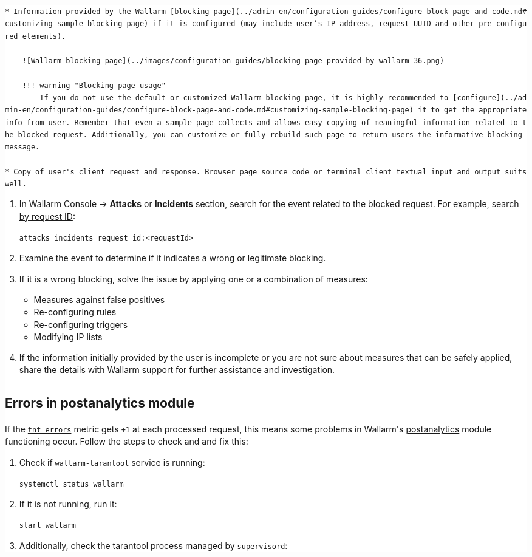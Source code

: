    * Information provided by the Wallarm [blocking page](../admin-en/configuration-guides/configure-block-page-and-code.md#customizing-sample-blocking-page) if it is configured (may include user’s IP address, request UUID and other pre-configured elements).

        ![Wallarm blocking page](../images/configuration-guides/blocking-page-provided-by-wallarm-36.png)

        !!! warning "Blocking page usage"
            If you do not use the default or customized Wallarm blocking page, it is highly recommended to [configure](../admin-en/configuration-guides/configure-block-page-and-code.md#customizing-sample-blocking-page) it to get the appropriate info from user. Remember that even a sample page collects and allows easy copying of meaningful information related to the blocked request. Additionally, you can customize or fully rebuild such page to return users the informative blocking message.
    
    * Copy of user's client request and response. Browser page source code or terminal client textual input and output suits well.

1. In Wallarm Console → [**Attacks**](../user-guides/events/check-attack.md) or [**Incidents**](../user-guides/events/check-incident.md) section, [search](../user-guides/search-and-filters/use-search.md) for the event related to the blocked request. For example, [search by request ID](../user-guides/search-and-filters/use-search.md#search-by-request-identifier):

    ```
    attacks incidents request_id:<requestId>
    ```

1. Examine the event to determine if it indicates a wrong or legitimate blocking.
1. If it is a wrong blocking, solve the issue by applying one or a combination of measures: 

    * Measures against [false positives](../user-guides/events/check-attack.md#false-positives)
    * Re-configuring [rules](../user-guides/rules/rules.md)
    * Re-configuring [triggers](../user-guides/triggers/triggers.md)
    * Modifying [IP lists](../user-guides/ip-lists/overview.md)

1. If the information initially provided by the user is incomplete or you are not sure about measures that can be safely applied, share the details with [Wallarm support](mailto:support@wallarm.com) for further assistance and investigation.

## Errors in postanalytics module

If the [`tnt_errors`](../admin-en/configure-statistics-service.md) metric gets `+1` at each processed request, this means some problems in Wallarm's [postanalytics](../admin-en/installation-postanalytics-en.md) module functioning occur. Follow the steps to check and and fix this:

1. Check if `wallarm-tarantool` service is running:

    ```
    systemctl status wallarm
    ```
1. If it is not running, run it:

    ```
    start wallarm
    ```

1. Additionally, check the tarantool process managed by `supervisord`:
